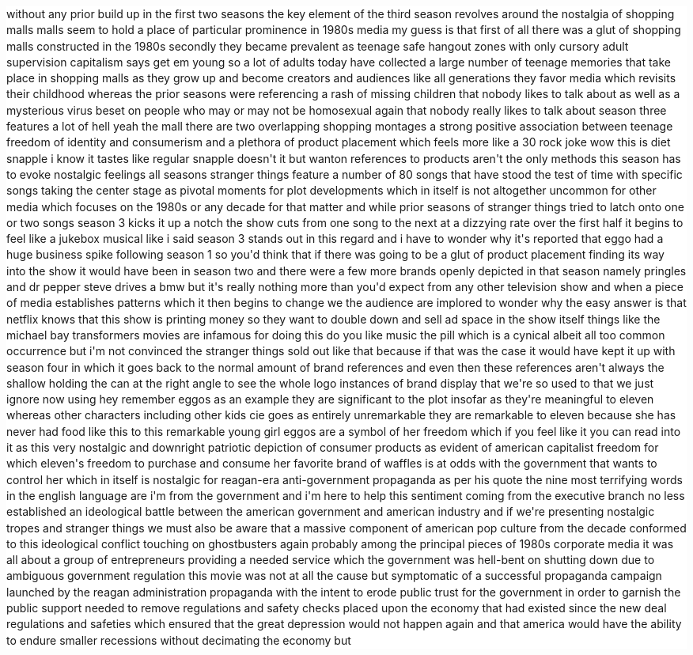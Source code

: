 without any prior build up in the first two seasons the key element of the third
season revolves around the nostalgia of shopping malls malls seem to hold a
place of particular prominence in 1980s media my guess is that first of all
there was a glut of shopping malls constructed in the 1980s secondly they became
prevalent as teenage safe hangout zones with only cursory adult supervision
capitalism says get em young so a lot of adults today have collected a large
number of teenage memories that take place in shopping malls as they grow up and
become creators and audiences like all generations they favor media which
revisits their childhood whereas the prior seasons were referencing a rash of
missing children that nobody likes to talk about as well as a mysterious virus
beset on people who may or may not be homosexual again that nobody really likes
to talk about season three features a lot of hell yeah the mall there are two
overlapping shopping montages a strong positive association between teenage
freedom of identity and consumerism and a plethora of product placement which
feels more like a 30 rock joke wow this is diet snapple i know it tastes like
regular snapple doesn't it but wanton references to products aren't the only
methods this season has to evoke nostalgic feelings all seasons stranger things
feature a number of 80 songs that have stood the test of time with specific
songs taking the center stage as pivotal moments for plot developments which in
itself is not altogether uncommon for other media which focuses on the 1980s or
any decade for that matter and while prior seasons of stranger things tried to
latch onto one or two songs season 3 kicks it up a notch the show cuts from one
song to the next at a dizzying rate over the first half it begins to feel like a
jukebox musical like i said season 3 stands out in this regard and i have to
wonder why it's reported that eggo had a huge business spike following season 1
so you'd think that if there was going to be a glut of product placement finding
its way into the show it would have been in season two and there were a few more
brands openly depicted in that season namely pringles and dr pepper steve drives
a bmw but it's really nothing more than you'd expect from any other television
show and when a piece of media establishes patterns which it then begins to
change we the audience are implored to wonder why the easy answer is that
netflix knows that this show is printing money so they want to double down and
sell ad space in the show itself things like the michael bay transformers movies
are infamous for doing this do you like music the pill which is a cynical albeit
all too common occurrence but i'm not convinced the stranger things sold out
like that because if that was the case it would have kept it up with season four
in which it goes back to the normal amount of brand references and even then
these references aren't always the shallow holding the can at the right angle to
see the whole logo instances of brand display that we're so used to that we just
ignore now using hey remember eggos as an example they are significant to the
plot insofar as they're meaningful to eleven whereas other characters including
other kids cie goes as entirely unremarkable they are remarkable to eleven
because she has never had food like this to this remarkable young girl eggos are
a symbol of her freedom which if you feel like it you can read into it as this
very nostalgic and downright patriotic depiction of consumer products as evident
of american capitalist freedom for which eleven's freedom to purchase and
consume her favorite brand of waffles is at odds with the government that wants
to control her which in itself is nostalgic for reagan-era anti-government
propaganda as per his quote the nine most terrifying words in the english
language are i'm from the government and i'm here to help this sentiment coming
from the executive branch no less established an ideological battle between the
american government and american industry and if we're presenting nostalgic
tropes and stranger things we must also be aware that a massive component of
american pop culture from the decade conformed to this ideological conflict
touching on ghostbusters again probably among the principal pieces of 1980s
corporate media it was all about a group of entrepreneurs providing a needed
service which the government was hell-bent on shutting down due to ambiguous
government regulation this movie was not at all the cause but symptomatic of a
successful propaganda campaign launched by the reagan administration propaganda
with the intent to erode public trust for the government in order to garnish the
public support needed to remove regulations and safety checks placed upon the
economy that had existed since the new deal regulations and safeties which
ensured that the great depression would not happen again and that america would
have the ability to endure smaller recessions without decimating the economy but
